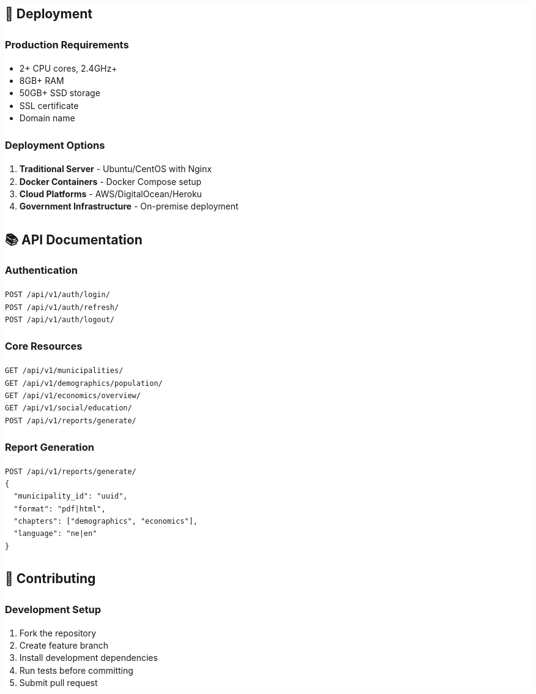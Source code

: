 ## 🚀 Deployment

### Production Requirements
- 2+ CPU cores, 2.4GHz+
- 8GB+ RAM
- 50GB+ SSD storage
- SSL certificate
- Domain name

### Deployment Options
1. **Traditional Server** - Ubuntu/CentOS with Nginx
2. **Docker Containers** - Docker Compose setup
3. **Cloud Platforms** - AWS/DigitalOcean/Heroku
4. **Government Infrastructure** - On-premise deployment

## 📚 API Documentation

### Authentication
```http
POST /api/v1/auth/login/
POST /api/v1/auth/refresh/
POST /api/v1/auth/logout/
```

### Core Resources
```http
GET /api/v1/municipalities/
GET /api/v1/demographics/population/
GET /api/v1/economics/overview/
GET /api/v1/social/education/
POST /api/v1/reports/generate/
```

### Report Generation
```http
POST /api/v1/reports/generate/
{
  "municipality_id": "uuid",
  "format": "pdf|html",
  "chapters": ["demographics", "economics"],
  "language": "ne|en"
}
```

## 🤝 Contributing

### Development Setup
1. Fork the repository
2. Create feature branch
3. Install development dependencies
4. Run tests before committing
5. Submit pull request
